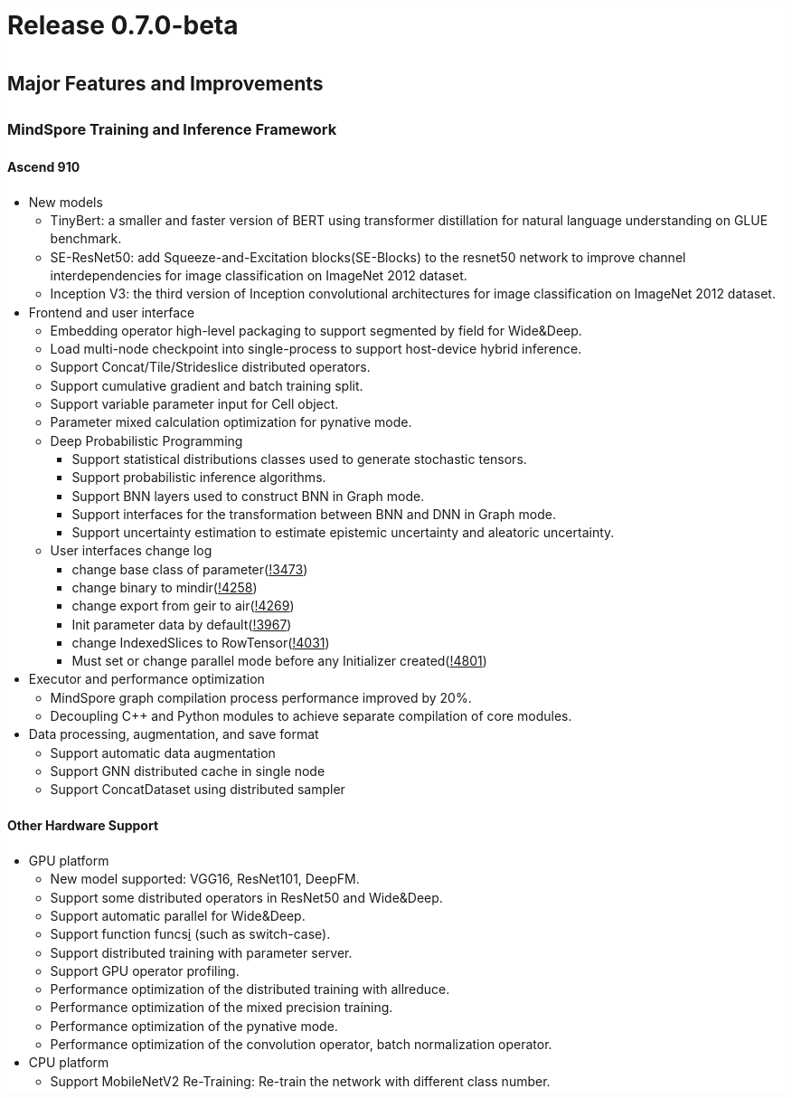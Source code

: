 # Release 0.7.0-beta

## Major Features and Improvements
### MindSpore Training and Inference Framework
#### Ascend 910
* New models
    * TinyBert: a smaller and faster version of BERT using transformer distillation for natural language understanding on GLUE benchmark.
    * SE-ResNet50: add Squeeze-and-Excitation blocks(SE-Blocks) to the resnet50 network to improve channel interdependencies for image classification on ImageNet 2012 dataset.
    * Inception V3: the third version of Inception convolutional architectures for image classification on ImageNet 2012 dataset.
* Frontend and user interface
    * Embedding operator high-level packaging to support segmented by field for Wide&Deep.
    * Load multi-node checkpoint into single-process to support host-device hybrid inference.
    * Support Concat/Tile/Strideslice distributed operators.
    * Support cumulative gradient and batch training split.
    * Support variable parameter input for Cell object.
    * Parameter mixed calculation optimization for pynative mode.
    * Deep Probabilistic Programming
      * Support statistical distributions classes used to generate stochastic tensors.
      * Support probabilistic inference algorithms.
      * Support BNN layers used to construct BNN in Graph mode.
      * Support interfaces for the transformation between BNN and DNN in Graph mode.
      * Support uncertainty estimation to estimate epistemic uncertainty and aleatoric uncertainty.
    * User interfaces change log
      * change base class of parameter([!3473](https://gitee.com/mindspore/mindspore/pulls/3473))
      * change binary to mindir([!4258](https://gitee.com/mindspore/mindspore/pulls/4258))
      * change export from geir to air([!4269](https://gitee.com/mindspore/mindspore/pulls/4269))
      * Init parameter data by default([!3967](https://gitee.com/mindspore/mindspore/pulls/3967))
      * change IndexedSlices to RowTensor([!4031](https://gitee.com/mindspore/mindspore/pulls/4031))
      * Must set or change parallel mode before any Initializer created([!4801](https://gitee.com/mindspore/mindspore/pulls/4801))
* Executor and performance optimization
    * MindSpore graph compilation process performance improved by 20%.
    * Decoupling C++ and Python modules to achieve separate compilation of core modules.
* Data processing, augmentation, and save format
    * Support automatic data augmentation
    * Support GNN distributed cache in single node
    * Support ConcatDataset using distributed sampler

#### Other Hardware Support
* GPU platform
    * New model supported: VGG16, ResNet101, DeepFM.
    * Support some distributed operators in ResNet50 and Wide&Deep.
    * Support automatic parallel for Wide&Deep.
    * Support function funcs[i](*inputs) (such as switch-case).
    * Support distributed training with parameter server.
    * Support GPU operator profiling.
    * Performance optimization of the distributed training with allreduce.
    * Performance optimization of the mixed precision training.
    * Performance optimization of the pynative mode.
    * Performance optimization of the convolution operator, batch normalization operator.
* CPU platform
    * Support MobileNetV2 Re-Training: Re-train the network with different class number.
